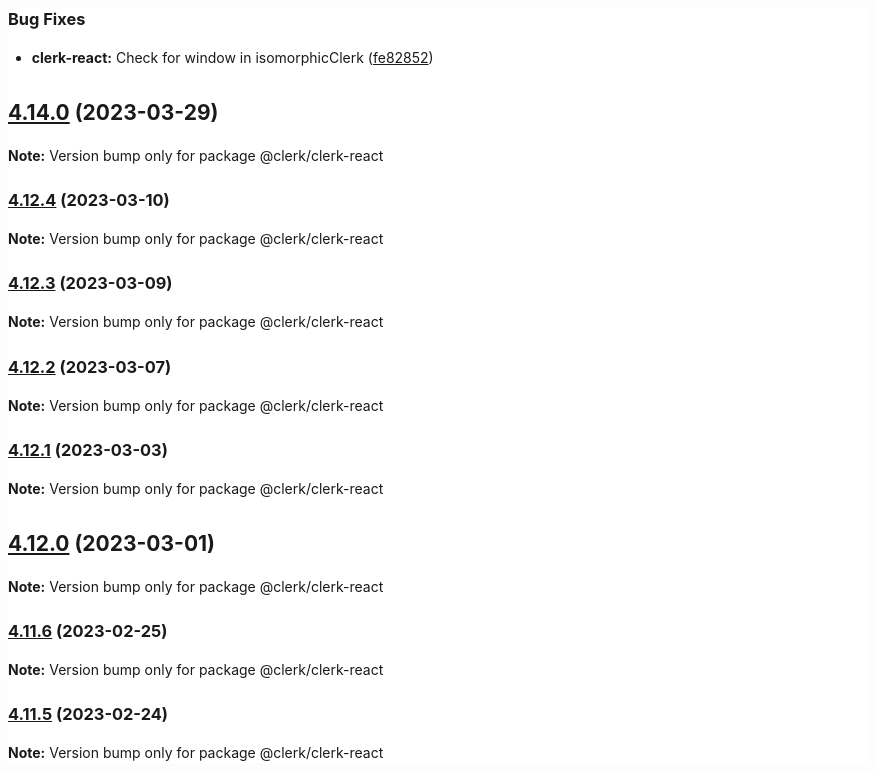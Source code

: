 ### Bug Fixes

- **clerk-react:** Check for window in isomorphicClerk ([fe82852](https://github.com/clerk/javascript/commit/fe828523c2bbdc2f3fc35ad5e30aea52b5438922))

## [4.14.0](https://github.com/clerk/javascript/compare/@clerk/clerk-react@4.14.0-staging.1...@clerk/clerk-react@4.14.0) (2023-03-29)

**Note:** Version bump only for package @clerk/clerk-react

### [4.12.4](https://github.com/clerk/javascript/compare/@clerk/clerk-react@4.12.4-staging.2...@clerk/clerk-react@4.12.4) (2023-03-10)

**Note:** Version bump only for package @clerk/clerk-react

### [4.12.3](https://github.com/clerk/javascript/compare/@clerk/clerk-react@4.12.3-staging.0...@clerk/clerk-react@4.12.3) (2023-03-09)

**Note:** Version bump only for package @clerk/clerk-react

### [4.12.2](https://github.com/clerk/javascript/compare/@clerk/clerk-react@4.12.2-staging.0...@clerk/clerk-react@4.12.2) (2023-03-07)

**Note:** Version bump only for package @clerk/clerk-react

### [4.12.1](https://github.com/clerk/javascript/compare/@clerk/clerk-react@4.12.1-staging.1...@clerk/clerk-react@4.12.1) (2023-03-03)

**Note:** Version bump only for package @clerk/clerk-react

## [4.12.0](https://github.com/clerk/javascript/compare/@clerk/clerk-react@4.12.0-staging.0...@clerk/clerk-react@4.12.0) (2023-03-01)

**Note:** Version bump only for package @clerk/clerk-react

### [4.11.6](https://github.com/clerk/javascript/compare/@clerk/clerk-react@4.11.6-staging.0...@clerk/clerk-react@4.11.6) (2023-02-25)

**Note:** Version bump only for package @clerk/clerk-react

### [4.11.5](https://github.com/clerk/javascript/compare/@clerk/clerk-react@4.11.5-staging.3...@clerk/clerk-react@4.11.5) (2023-02-24)

**Note:** Version bump only for package @clerk/clerk-react
